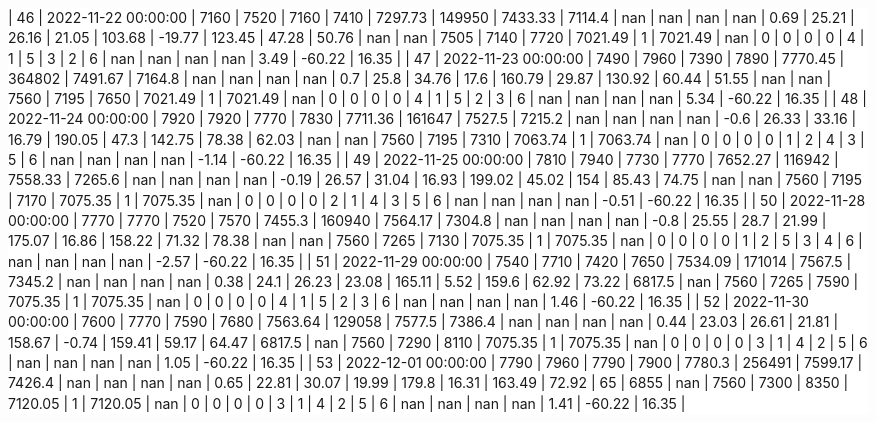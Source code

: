 |  46 | 2022-11-22 00:00:00 |   7160 |   7520 |  7160 |    7410 |     7297.73 | 149950           |  7433.33 |   7114.4 |   nan    |     nan   |    nan    |    nan    |  0.69 |    25.21 |    26.16 |    21.05 |        103.68 |         -19.77 |         123.45 |           47.28 |           50.76 |   nan   |      nan |    7505 |     7140 |     7720 |        7021.49 |               1 |         7021.49 |          nan    |                    0 |                 0 |              0 |            0 |           4 |           1 |          5 |            3 |             2 |             6 |           nan |            nan |            nan |            nan |    3.49 | -60.22 | 16.35 |
|  47 | 2022-11-23 00:00:00 |   7490 |   7960 |  7390 |    7890 |     7770.45 | 364802           |  7491.67 |   7164.8 |   nan    |     nan   |    nan    |    nan    |  0.7  |    25.8  |    34.76 |    17.6  |        160.79 |          29.87 |         130.92 |           60.44 |           51.55 |   nan   |      nan |    7560 |     7195 |     7650 |        7021.49 |               1 |         7021.49 |          nan    |                    0 |                 0 |              0 |            0 |           4 |           1 |          5 |            2 |             3 |             6 |           nan |            nan |            nan |            nan |    5.34 | -60.22 | 16.35 |
|  48 | 2022-11-24 00:00:00 |   7920 |   7920 |  7770 |    7830 |     7711.36 | 161647           |  7527.5  |   7215.2 |   nan    |     nan   |    nan    |    nan    | -0.6  |    26.33 |    33.16 |    16.79 |        190.05 |          47.3  |         142.75 |           78.38 |           62.03 |   nan   |      nan |    7560 |     7195 |     7310 |        7063.74 |               1 |         7063.74 |          nan    |                    0 |                 0 |              0 |            0 |           1 |           2 |          4 |            3 |             5 |             6 |           nan |            nan |            nan |            nan |   -1.14 | -60.22 | 16.35 |
|  49 | 2022-11-25 00:00:00 |   7810 |   7940 |  7730 |    7770 |     7652.27 | 116942           |  7558.33 |   7265.6 |   nan    |     nan   |    nan    |    nan    | -0.19 |    26.57 |    31.04 |    16.93 |        199.02 |          45.02 |         154    |           85.43 |           74.75 |   nan   |      nan |    7560 |     7195 |     7170 |        7075.35 |               1 |         7075.35 |          nan    |                    0 |                 0 |              0 |            0 |           2 |           1 |          4 |            3 |             5 |             6 |           nan |            nan |            nan |            nan |   -0.51 | -60.22 | 16.35 |
|  50 | 2022-11-28 00:00:00 |   7770 |   7770 |  7520 |    7570 |     7455.3  | 160940           |  7564.17 |   7304.8 |   nan    |     nan   |    nan    |    nan    | -0.8  |    25.55 |    28.7  |    21.99 |        175.07 |          16.86 |         158.22 |           71.32 |           78.38 |   nan   |      nan |    7560 |     7265 |     7130 |        7075.35 |               1 |         7075.35 |          nan    |                    0 |                 0 |              0 |            0 |           1 |           2 |          5 |            3 |             4 |             6 |           nan |            nan |            nan |            nan |   -2.57 | -60.22 | 16.35 |
|  51 | 2022-11-29 00:00:00 |   7540 |   7710 |  7420 |    7650 |     7534.09 | 171014           |  7567.5  |   7345.2 |   nan    |     nan   |    nan    |    nan    |  0.38 |    24.1  |    26.23 |    23.08 |        165.11 |           5.52 |         159.6  |           62.92 |           73.22 |  6817.5 |      nan |    7560 |     7265 |     7590 |        7075.35 |               1 |         7075.35 |          nan    |                    0 |                 0 |              0 |            0 |           4 |           1 |          5 |            2 |             3 |             6 |           nan |            nan |            nan |            nan |    1.46 | -60.22 | 16.35 |
|  52 | 2022-11-30 00:00:00 |   7600 |   7770 |  7590 |    7680 |     7563.64 | 129058           |  7577.5  |   7386.4 |   nan    |     nan   |    nan    |    nan    |  0.44 |    23.03 |    26.61 |    21.81 |        158.67 |          -0.74 |         159.41 |           59.17 |           64.47 |  6817.5 |      nan |    7560 |     7290 |     8110 |        7075.35 |               1 |         7075.35 |          nan    |                    0 |                 0 |              0 |            0 |           3 |           1 |          4 |            2 |             5 |             6 |           nan |            nan |            nan |            nan |    1.05 | -60.22 | 16.35 |
|  53 | 2022-12-01 00:00:00 |   7790 |   7960 |  7790 |    7900 |     7780.3  | 256491           |  7599.17 |   7426.4 |   nan    |     nan   |    nan    |    nan    |  0.65 |    22.81 |    30.07 |    19.99 |        179.8  |          16.31 |         163.49 |           72.92 |           65    |  6855   |      nan |    7560 |     7300 |     8350 |        7120.05 |               1 |         7120.05 |          nan    |                    0 |                 0 |              0 |            0 |           3 |           1 |          4 |            2 |             5 |             6 |           nan |            nan |            nan |            nan |    1.41 | -60.22 | 16.35 |